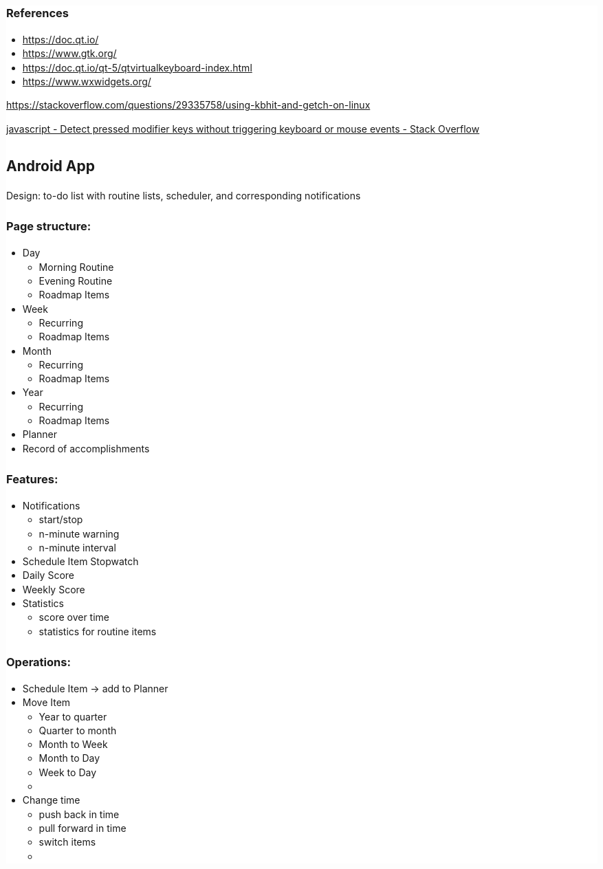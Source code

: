 ### References

- https://doc.qt.io/
- https://www.gtk.org/
- https://doc.qt.io/qt-5/qtvirtualkeyboard-index.html
- https://www.wxwidgets.org/

https://stackoverflow.com/questions/29335758/using-kbhit-and-getch-on-linux

[javascript - Detect pressed modifier keys without triggering keyboard or mouse events - Stack Overflow](https://stackoverflow.com/questions/22086059/detect-pressed-modifier-keys-without-triggering-keyboard-or-mouse-events)


## Android App

Design: to-do list with routine lists, scheduler, and corresponding notifications

### Page structure:

- Day
    - Morning Routine
    - Evening Routine
    - Roadmap Items
- Week
    - Recurring
    - Roadmap Items
- Month
    - Recurring
    - Roadmap Items
- Year
    - Recurring
    - Roadmap Items
- Planner
- Record of accomplishments

### Features:

- Notifications
    - start/stop
    - n-minute warning
    - n-minute interval
- Schedule Item Stopwatch
- Daily Score
- Weekly Score
- Statistics
    - score over time
    - statistics for routine items

### Operations:

- Schedule Item → add to Planner
- Move Item
    - Year to quarter
    - Quarter to month
    - Month to Week
    - Month to Day
    - Week to Day
    - 
- Change time
    - push back in time
    - pull forward in time
    - switch items
    - 
